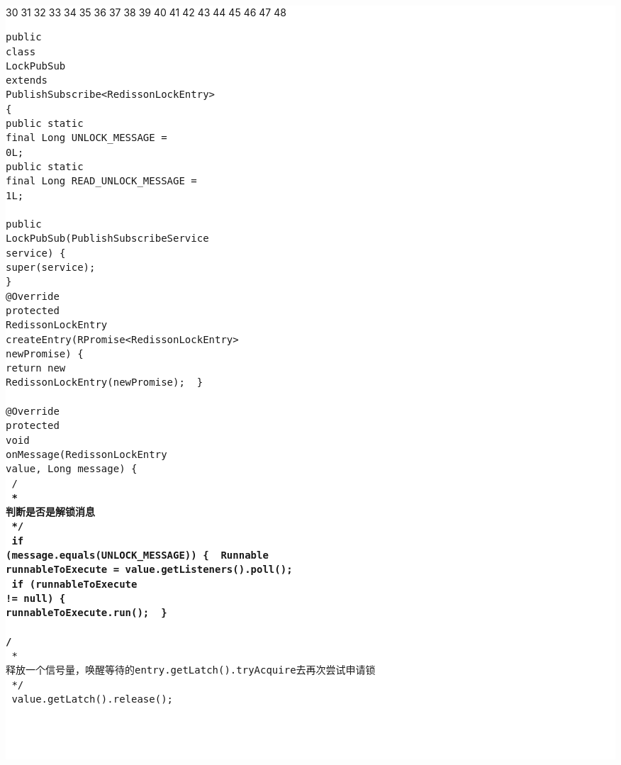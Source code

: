 <span class="line">30</span>
<span class="line">31</span>
<span class="line">32</span>
<span class="line">33</span>
<span class="line">34</span>
<span class="line">35</span>
<span class="line">36</span>
<span class="line">37</span>
<span class="line">38</span>
<span class="line">39</span>
<span class="line">40</span>
<span class="line">41</span>
<span class="line">42</span>
<span class="line">43</span>
<span class="line">44</span>
<span class="line">45</span>
<span class="line">46</span>
<span class="line">47</span>
<span class="line">48</span>
</pre></td><td class="code"><pre><span class="line"><span class="keyword">public</span> <span class="class"><span class="keyword">class</span> <span class="title">LockPubSub</span> <span class="keyword">extends</span> <span class="title">PublishSubscribe</span>&lt;<span class="title">RedissonLockEntry</span>&gt; </span>&#123;</span>
<span class="line"></span>
<span class="line">    <span class="keyword">public</span> <span class="keyword">static</span> <span class="keyword">final</span> Long UNLOCK_MESSAGE = <span class="number">0L</span>;</span>
<span class="line">    <span class="keyword">public</span> <span class="keyword">static</span> <span class="keyword">final</span> Long READ_UNLOCK_MESSAGE = <span class="number">1L</span>;</span>
<span class="line"></span>
<span class="line">    <span class="function"><span class="keyword">public</span> <span class="title">LockPubSub</span><span class="params">(PublishSubscribeService service)</span> </span>&#123;</span>
<span class="line">        <span class="keyword">super</span>(service);</span>
<span class="line">    &#125;</span>
<span class="line">    </span>
<span class="line">    <span class="meta">@Override</span></span>
<span class="line">    <span class="function"><span class="keyword">protected</span> RedissonLockEntry <span class="title">createEntry</span><span class="params">(RPromise&lt;RedissonLockEntry&gt; newPromise)</span> </span>&#123;</span>
<span class="line">        <span class="keyword">return</span> <span class="keyword">new</span> RedissonLockEntry(newPromise);</span>
<span class="line">    &#125;</span>
<span class="line"></span>
<span class="line">    <span class="meta">@Override</span></span>
<span class="line">    <span class="function"><span class="keyword">protected</span> <span class="keyword">void</span> <span class="title">onMessage</span><span class="params">(RedissonLockEntry value, Long message)</span> </span>&#123;</span>
<span class="line"></span>
<span class="line">        <span class="comment">/**</span></span>
<span class="line"><span class="comment">         * 判断是否是解锁消息</span></span>
<span class="line"><span class="comment">         */</span></span>
<span class="line">        <span class="keyword">if</span> (message.equals(UNLOCK_MESSAGE)) &#123;</span>
<span class="line">            Runnable runnableToExecute = value.getListeners().poll();</span>
<span class="line">            <span class="keyword">if</span> (runnableToExecute != <span class="keyword">null</span>) &#123;</span>
<span class="line">                runnableToExecute.run();</span>
<span class="line">            &#125;</span>
<span class="line"></span>
<span class="line">            <span class="comment">/**</span></span>
<span class="line"><span class="comment">             * 释放一个信号量，唤醒等待的entry.getLatch().tryAcquire去再次尝试申请锁</span></span>
<span class="line"><span class="comment">             */</span></span>
<span class="line">            value.getLatch().release();</span>